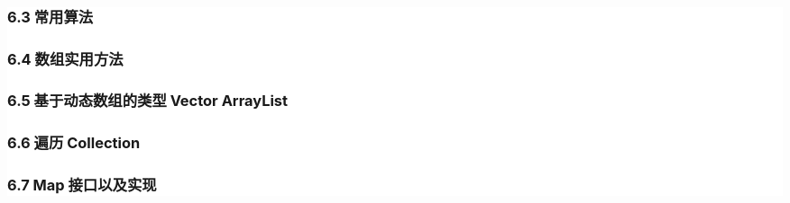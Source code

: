 ### 6.3 常用算法

### 6.4 数组实用方法

### 6.5 基于动态数组的类型 Vector ArrayList

### 6.6 遍历 Collection

### 6.7 Map 接口以及实现




